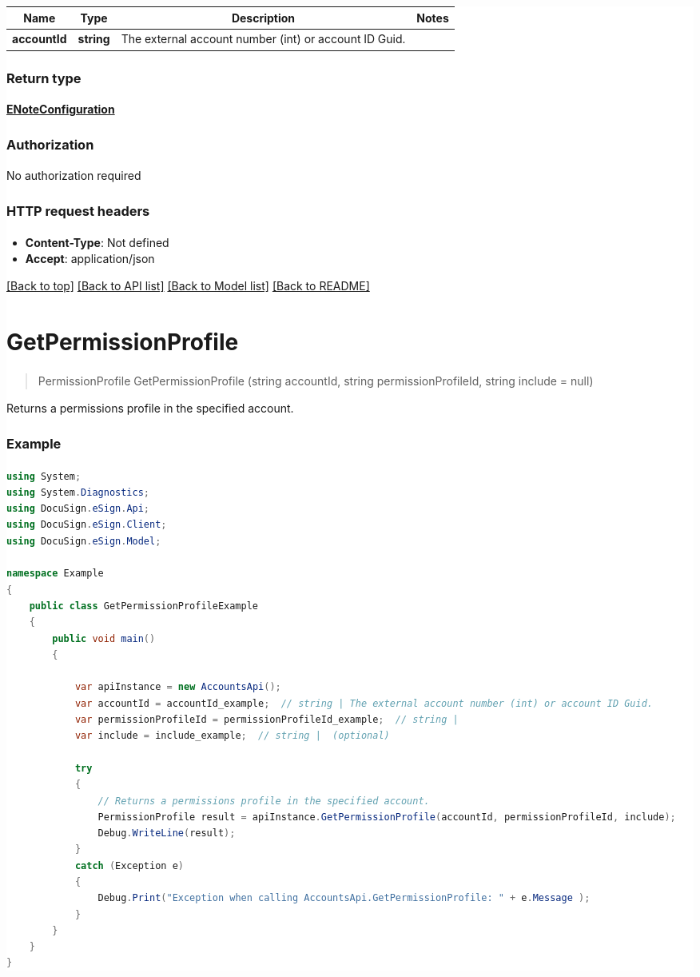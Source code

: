 Name | Type | Description  | Notes
------------- | ------------- | ------------- | -------------
 **accountId** | **string**| The external account number (int) or account ID Guid. | 

### Return type

[**ENoteConfiguration**](ENoteConfiguration.md)

### Authorization

No authorization required

### HTTP request headers

 - **Content-Type**: Not defined
 - **Accept**: application/json

[[Back to top]](#) [[Back to API list]](../README.md#documentation-for-api-endpoints) [[Back to Model list]](../README.md#documentation-for-models) [[Back to README]](../README.md)

<a name="getpermissionprofile"></a>
# **GetPermissionProfile**
> PermissionProfile GetPermissionProfile (string accountId, string permissionProfileId, string include = null)

Returns a permissions profile in the specified account.

### Example
```csharp
using System;
using System.Diagnostics;
using DocuSign.eSign.Api;
using DocuSign.eSign.Client;
using DocuSign.eSign.Model;

namespace Example
{
    public class GetPermissionProfileExample
    {
        public void main()
        {
            
            var apiInstance = new AccountsApi();
            var accountId = accountId_example;  // string | The external account number (int) or account ID Guid.
            var permissionProfileId = permissionProfileId_example;  // string | 
            var include = include_example;  // string |  (optional) 

            try
            {
                // Returns a permissions profile in the specified account.
                PermissionProfile result = apiInstance.GetPermissionProfile(accountId, permissionProfileId, include);
                Debug.WriteLine(result);
            }
            catch (Exception e)
            {
                Debug.Print("Exception when calling AccountsApi.GetPermissionProfile: " + e.Message );
            }
        }
    }
}
```
